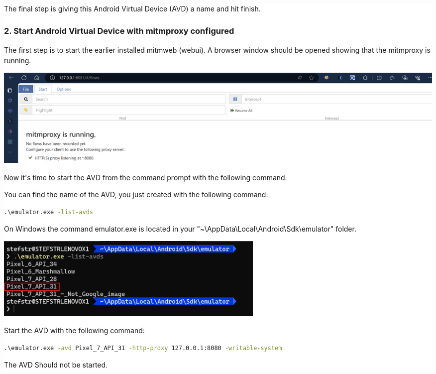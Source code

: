 The final step is giving this Android Virtual Device (AVD) a name and hit finish.

### 2. Start Android Virtual Device with mitmproxy configured

The first step is to start the earlier installed mitmweb (webui). A browser window should be opened showing that the mitmproxy is running.

![Screenshot of the Edge browser showing the output of the started mitmproxy application](../assets/09-10-2023-17.png)

Now it's time to start the AVD from the command prompt with the following command.

You can find the name of the AVD, you just created with the following command:

```cmd
.\emulator.exe -list-avds
```

On Windows the command emulator.exe is located in your "~\AppData\Local\Android\Sdk\emulator" folder.

<img src="../assets/09-10-2023-18.png" alt="Screenshot of Windows terminal showing the output of the command emulator -list-avds" width="500"/>

Start the AVD with the following command:

```cmd
.\emulator.exe -avd Pixel_7_API_31 -http-proxy 127.0.0.1:8080 -writable-system
```
The AVD Should not be started.  
  